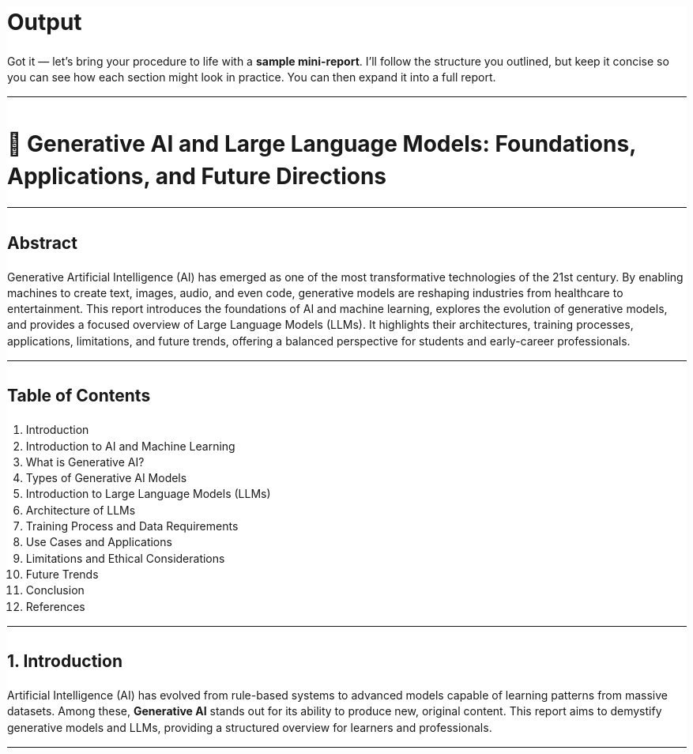 

# Output

Got it — let’s bring your procedure to life with a **sample mini-report**. I’ll follow the structure you outlined, but keep it concise so you can see how each section might look in practice. You can then expand it into a full report.

---

# 📘 Generative AI and Large Language Models: Foundations, Applications, and Future Directions

---

## Abstract
Generative Artificial Intelligence (AI) has emerged as one of the most transformative technologies of the 21st century. By enabling machines to create text, images, audio, and even code, generative models are reshaping industries from healthcare to entertainment. This report introduces the foundations of AI and machine learning, explores the evolution of generative models, and provides a focused overview of Large Language Models (LLMs). It highlights their architectures, training processes, applications, limitations, and future trends, offering a balanced perspective for students and early-career professionals.

---

## Table of Contents
1. Introduction  
2. Introduction to AI and Machine Learning  
3. What is Generative AI?  
4. Types of Generative AI Models  
5. Introduction to Large Language Models (LLMs)  
6. Architecture of LLMs  
7. Training Process and Data Requirements  
8. Use Cases and Applications  
9. Limitations and Ethical Considerations  
10. Future Trends  
11. Conclusion  
12. References  

---

## 1. Introduction
Artificial Intelligence (AI) has evolved from rule-based systems to advanced models capable of learning patterns from massive datasets. Among these, **Generative AI** stands out for its ability to produce new, original content. This report aims to demystify generative models and LLMs, providing a structured overview for learners and professionals.

---
